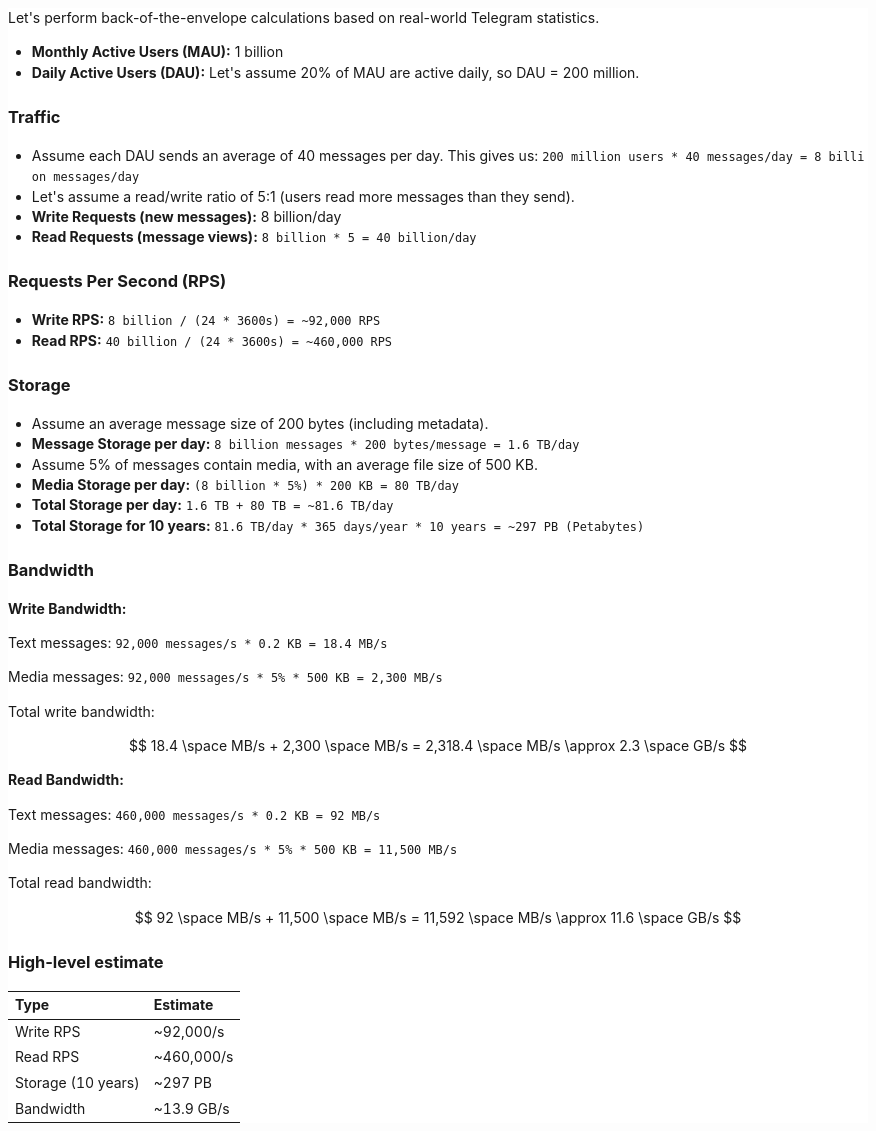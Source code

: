 Let's perform back-of-the-envelope calculations based on real-world Telegram statistics.

-   **Monthly Active Users (MAU):** 1 billion
-   **Daily Active Users (DAU):** Let's assume 20% of MAU are active daily, so DAU = 200 million.

### Traffic

-   Assume each DAU sends an average of 40 messages per day. This gives us:
    `200 million users * 40 messages/day = 8 billion messages/day`
-   Let's assume a read/write ratio of 5:1 (users read more messages than they send).
-   **Write Requests (new messages):** 8 billion/day
-   **Read Requests (message views):** `8 billion * 5 = 40 billion/day`

### Requests Per Second (RPS)

-   **Write RPS:** `8 billion / (24 * 3600s) = ~92,000 RPS`
-   **Read RPS:** `40 billion / (24 * 3600s) = ~460,000 RPS`

### Storage

-   Assume an average message size of 200 bytes (including metadata).
-   **Message Storage per day:** `8 billion messages * 200 bytes/message = 1.6 TB/day`
-   Assume 5% of messages contain media, with an average file size of 500 KB.
-   **Media Storage per day:** `(8 billion * 5%) * 200 KB = 80 TB/day`
-   **Total Storage per day:** `1.6 TB + 80 TB = ~81.6 TB/day`
-   **Total Storage for 10 years:** `81.6 TB/day * 365 days/year * 10 years = ~297 PB (Petabytes)`

### Bandwidth

**Write Bandwidth:**

Text messages: `92,000 messages/s * 0.2 KB = 18.4 MB/s`

Media messages: `92,000 messages/s * 5% * 500 KB = 2,300 MB/s`

Total write bandwidth:

$$
18.4 \space MB/s + 2,300 \space MB/s = 2,318.4 \space MB/s \approx 2.3 \space GB/s
$$

**Read Bandwidth:**

Text messages: `460,000 messages/s * 0.2 KB = 92 MB/s`

Media messages: `460,000 messages/s * 5% * 500 KB = 11,500 MB/s`

Total read bandwidth:

$$
92 \space MB/s + 11,500 \space MB/s = 11,592 \space MB/s \approx 11.6 \space GB/s
$$

### High-level estimate

| Type | Estimate |
| :--- | :--- |
| Write RPS | ~92,000/s |
| Read RPS | ~460,000/s |
| Storage (10 years) | ~297 PB |
| Bandwidth          | ~13.9 GB/s |
